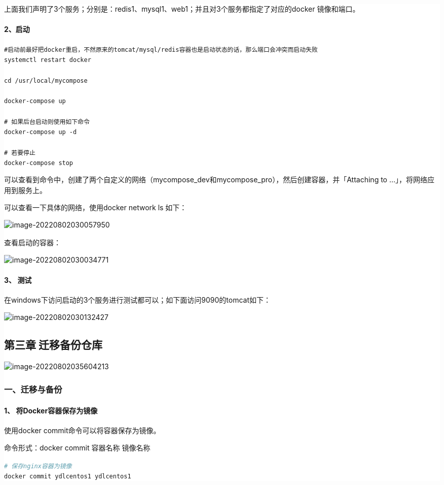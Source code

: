 
上面我们声明了3个服务；分别是：redis1、mysql1、web1；并且对3个服务都指定了对应的docker 镜像和端口。

#### **2**、**启动**

```text
#启动前最好把docker重启，不然原来的tomcat/mysql/redis容器也是启动状态的话，那么端口会冲突而启动失败 
systemctl restart docker 

cd /usr/local/mycompose 

docker-compose up 

# 如果后台启动则使用如下命令 
docker-compose up -d 

# 若要停止 
docker-compose stop
```



可以查看到命令中，创建了两个自定义的网络（mycompose_dev和mycompose_pro），然后创建容器，并「Attaching to …」，将网络应用到服务上。

可以查看一下具体的网络，使用docker network ls 如下：

![image-20220802030057950](https://s2.loli.net/2022/12/01/1CjKForEBsTIU5z.png)

查看启动的容器：

![image-20220802030034771](https://s2.loli.net/2022/12/01/6Kvc5TYGDNHJPjM.png)

#### **3、** **测试**

在windows下访问启动的3个服务进行测试都可以；如下面访问9090的tomcat如下：

![image-20220802030132427](https://s2.loli.net/2022/12/01/VRNZ23EkK4Q9IUW.png)

## 第三章 迁移备份仓库

![image-20220802035604213](https://s2.loli.net/2022/12/01/SVQRvukP1NZsIBf.png)

### 一、迁移与备份

#### **1、** **将**Docker容器保存为镜像

使用docker commit命令可以将容器保存为镜像。

命令形式：docker commit 容器名称 镜像名称

```bash
# 保存nginx容器为镜像 
docker commit ydlcentos1 ydlcentos1
```

